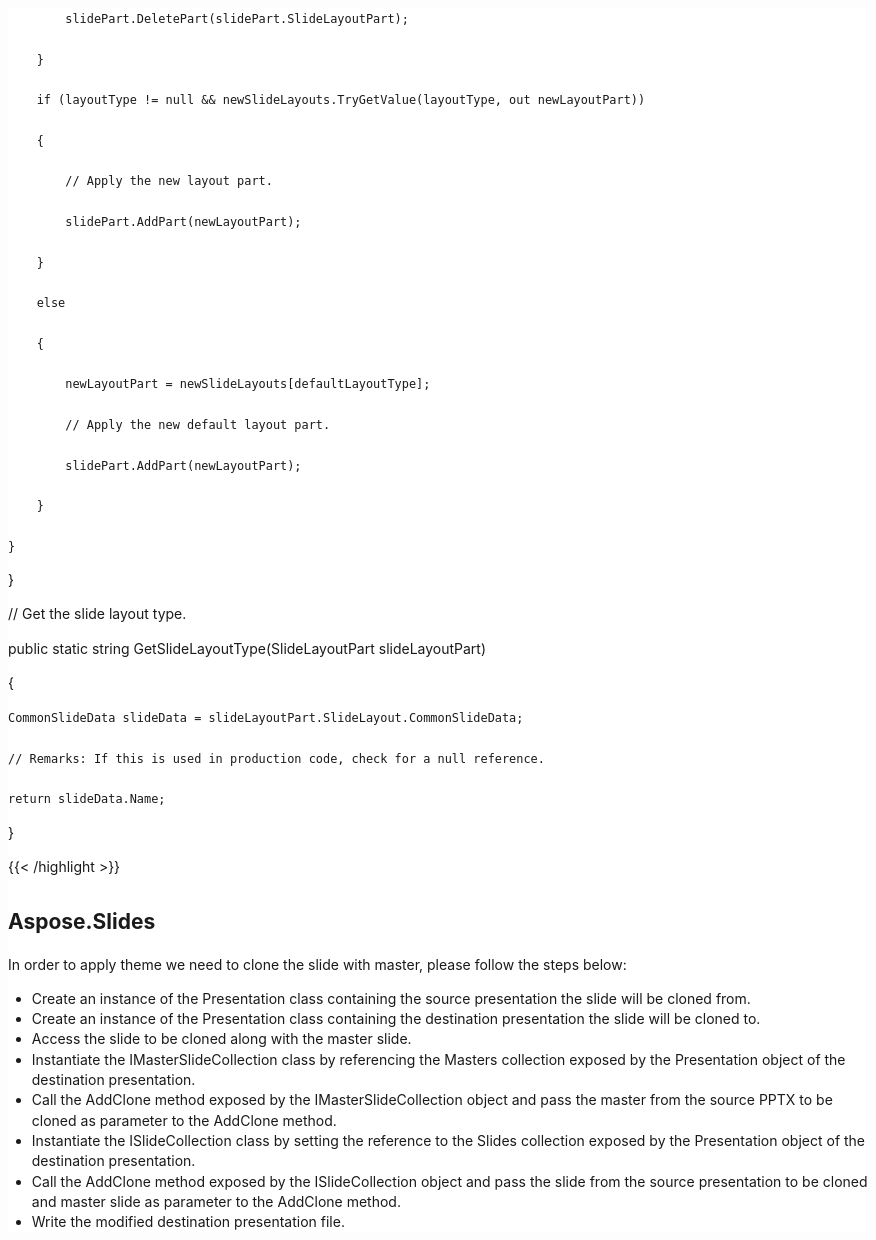             slidePart.DeletePart(slidePart.SlideLayoutPart);

        }

        if (layoutType != null && newSlideLayouts.TryGetValue(layoutType, out newLayoutPart))

        {

            // Apply the new layout part.

            slidePart.AddPart(newLayoutPart);

        }

        else

        {

            newLayoutPart = newSlideLayouts[defaultLayoutType];

            // Apply the new default layout part.

            slidePart.AddPart(newLayoutPart);

        }

    }

}

// Get the slide layout type.

public static string GetSlideLayoutType(SlideLayoutPart slideLayoutPart)

{

    CommonSlideData slideData = slideLayoutPart.SlideLayout.CommonSlideData;

    // Remarks: If this is used in production code, check for a null reference.

    return slideData.Name;

}   

{{< /highlight >}}
## **Aspose.Slides**
In order to apply theme we need to clone the slide with master, please follow the steps below:

- Create an instance of the Presentation class containing the source presentation the slide will be cloned from.
- Create an instance of the Presentation class containing the destination presentation the slide will be cloned to.
- Access the slide to be cloned along with the master slide.
- Instantiate the IMasterSlideCollection class by referencing the Masters collection exposed by the Presentation object of the destination presentation.
- Call the AddClone method exposed by the IMasterSlideCollection object and pass the master from the source PPTX to be cloned as parameter to the AddClone method.
- Instantiate the ISlideCollection class by setting the reference to the Slides collection exposed by the Presentation object of the destination presentation.
- Call the AddClone method exposed by the ISlideCollection object and pass the slide from the source presentation to be cloned and master slide as parameter to the AddClone method.
- Write the modified destination presentation file.
